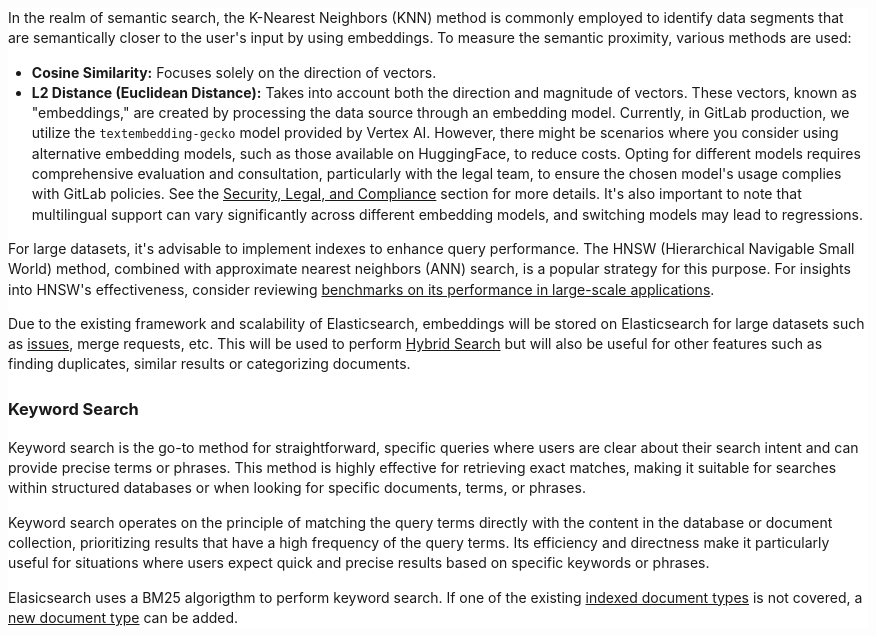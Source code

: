 In the realm of semantic search, the K-Nearest Neighbors (KNN) method is
commonly employed to identify data segments that are semantically closer to the
user's input by using embeddings. To measure the semantic proximity, various methods are used:

- **Cosine Similarity:** Focuses solely on the direction of vectors.
- **L2 Distance (Euclidean Distance):** Takes into account both the direction
  and magnitude of vectors. These vectors, known as "embeddings," are created by
  processing the data source through an embedding model. Currently, in GitLab
  production, we utilize the `textembedding-gecko` model provided by Vertex AI.
  However, there might be scenarios where you consider using alternative embedding
  models, such as those available on HuggingFace, to reduce costs. Opting for
  different models requires comprehensive evaluation and consultation,
  particularly with the legal team, to ensure the chosen model's usage complies
  with GitLab policies. See the
  [Security, Legal, and Compliance](https://gitlab.com/gitlab-org/gitlab/-/blob/52f4fcb033d13f3d909a777728ba8f3fa2c93256/doc/architecture/blueprints/gitlab_duo_rag/index.md#security-legal-and-compliance)
  section for more details. It's also important to note that multilingual support
  can vary significantly across different embedding models, and switching models
  may lead to regressions.

For large datasets, it's advisable to implement indexes to enhance query
performance. The HNSW (Hierarchical Navigable Small World) method, combined with
approximate nearest neighbors (ANN) search, is a popular strategy for this
purpose. For insights into HNSW's effectiveness, consider reviewing
[benchmarks on its performance in large-scale applications](https://supabase.com/blog/increase-performance-pgvector-hnsw).

Due to the existing framework and scalability of Elasticsearch, embeddings will
be stored on Elasticsearch for large datasets such as
[issues](https://gitlab.com/gitlab-org/gitlab/-/issues/451431), merge requests,
etc. This will be used to perform [Hybrid Search](https://gitlab.com/gitlab-org/gitlab/-/issues/440424)
but will also be useful for other features such as finding duplicates, similar results or
categorizing documents.

### Keyword Search

Keyword search is the go-to method for straightforward, specific queries where
users are clear about their search intent and can provide precise terms or
phrases. This method is highly effective for retrieving exact matches, making it
suitable for searches within structured databases or when looking for specific
documents, terms, or phrases.

Keyword search operates on the principle of matching the query terms directly
with the content in the database or document collection, prioritizing results
that have a high frequency of the query terms. Its efficiency and directness
make it particularly useful for situations where users expect quick and precise
results based on specific keywords or phrases.

Elasicsearch uses a BM25 algorigthm to perform keyword search.
If one of the existing [indexed document types](../../../integration/advanced_search/elasticsearch.md#advanced-search-index-scopes)
is not covered, a [new document type](../../../development/advanced_search.md#add-a-new-document-type-to-elasticsearch) can be added.
